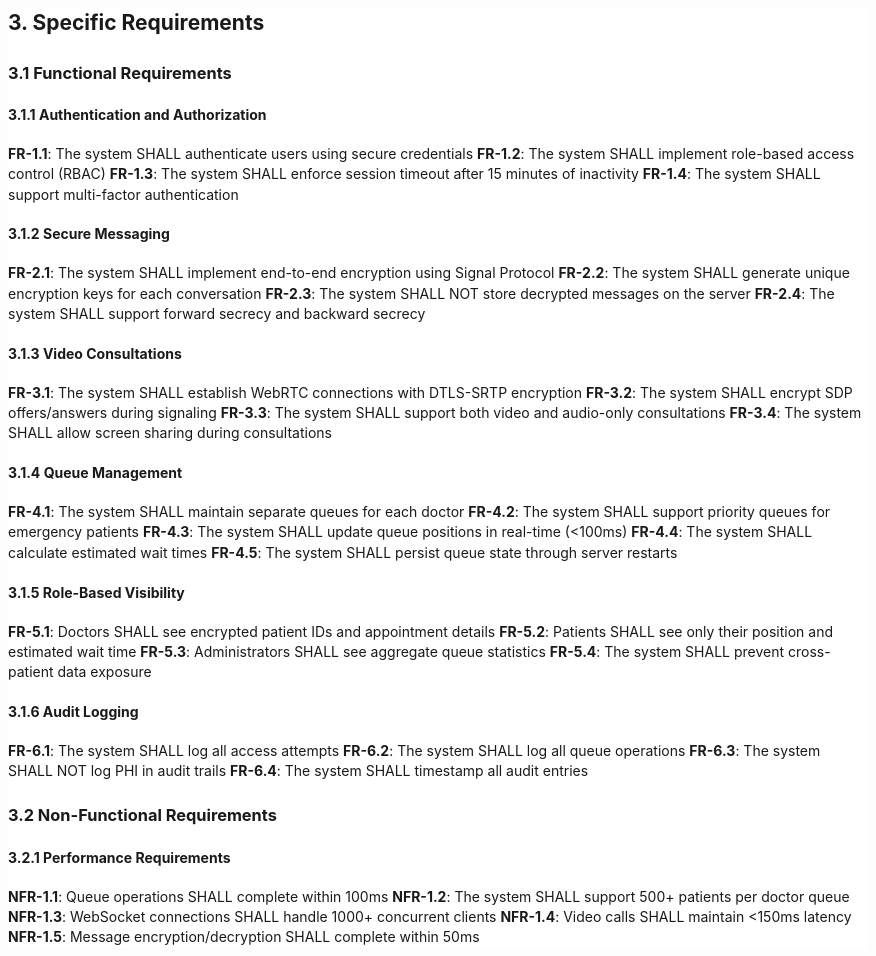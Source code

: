 ## 3. Specific Requirements

### 3.1 Functional Requirements

#### 3.1.1 Authentication and Authorization
**FR-1.1**: The system SHALL authenticate users using secure credentials
**FR-1.2**: The system SHALL implement role-based access control (RBAC)
**FR-1.3**: The system SHALL enforce session timeout after 15 minutes of inactivity
**FR-1.4**: The system SHALL support multi-factor authentication

#### 3.1.2 Secure Messaging
**FR-2.1**: The system SHALL implement end-to-end encryption using Signal Protocol
**FR-2.2**: The system SHALL generate unique encryption keys for each conversation
**FR-2.3**: The system SHALL NOT store decrypted messages on the server
**FR-2.4**: The system SHALL support forward secrecy and backward secrecy

#### 3.1.3 Video Consultations
**FR-3.1**: The system SHALL establish WebRTC connections with DTLS-SRTP encryption
**FR-3.2**: The system SHALL encrypt SDP offers/answers during signaling
**FR-3.3**: The system SHALL support both video and audio-only consultations
**FR-3.4**: The system SHALL allow screen sharing during consultations

#### 3.1.4 Queue Management
**FR-4.1**: The system SHALL maintain separate queues for each doctor
**FR-4.2**: The system SHALL support priority queues for emergency patients
**FR-4.3**: The system SHALL update queue positions in real-time (<100ms)
**FR-4.4**: The system SHALL calculate estimated wait times
**FR-4.5**: The system SHALL persist queue state through server restarts

#### 3.1.5 Role-Based Visibility
**FR-5.1**: Doctors SHALL see encrypted patient IDs and appointment details
**FR-5.2**: Patients SHALL see only their position and estimated wait time
**FR-5.3**: Administrators SHALL see aggregate queue statistics
**FR-5.4**: The system SHALL prevent cross-patient data exposure

#### 3.1.6 Audit Logging
**FR-6.1**: The system SHALL log all access attempts
**FR-6.2**: The system SHALL log all queue operations
**FR-6.3**: The system SHALL NOT log PHI in audit trails
**FR-6.4**: The system SHALL timestamp all audit entries

### 3.2 Non-Functional Requirements

#### 3.2.1 Performance Requirements
**NFR-1.1**: Queue operations SHALL complete within 100ms
**NFR-1.2**: The system SHALL support 500+ patients per doctor queue
**NFR-1.3**: WebSocket connections SHALL handle 1000+ concurrent clients
**NFR-1.4**: Video calls SHALL maintain <150ms latency
**NFR-1.5**: Message encryption/decryption SHALL complete within 50ms
